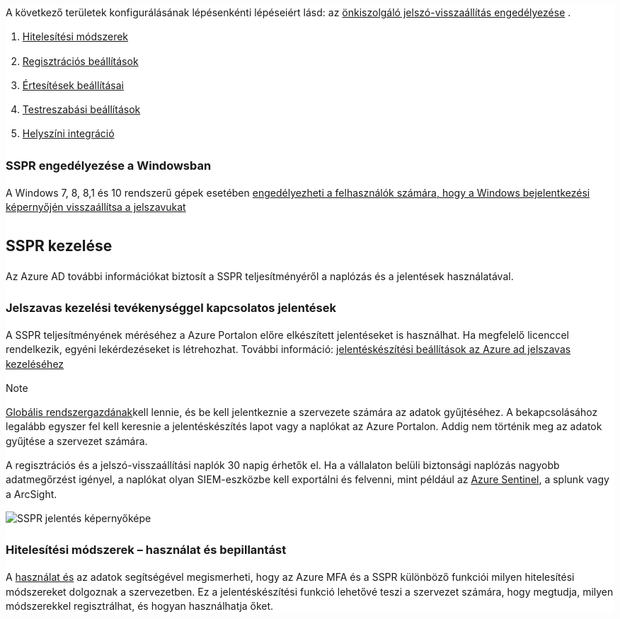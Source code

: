 A következő területek konfigurálásának lépésenkénti lépéseiért lásd: az [önkiszolgáló jelszó-visszaállítás engedélyezése](https://docs.microsoft.com/azure/active-directory/authentication/tutorial-sspr-pilot#enable-self-service-password-reset) .

1. [Hitelesítési módszerek](https://docs.microsoft.com/azure/active-directory/authentication/concept-authentication-methods)

1. [Regisztrációs beállítások](https://docs.microsoft.com/azure/active-directory/authentication/concept-registration-mfa-sspr-combined)

1. [Értesítések beállításai](#notifications-settings)

1. [Testreszabási beállítások](https://docs.microsoft.com/azure/active-directory/authentication/concept-sspr-customization)

1. [Helyszíni integráció](https://docs.microsoft.com/azure/active-directory/authentication/tutorial-enable-writeback)

### <a name="enable-sspr-in-windows"></a>SSPR engedélyezése a Windowsban
A Windows 7, 8, 8,1 és 10 rendszerű gépek esetében [engedélyezheti a felhasználók számára, hogy a Windows bejelentkezési képernyőjén visszaállítsa a jelszavukat](https://docs.microsoft.com/azure/active-directory/authentication/howto-sspr-windows)

## <a name="manage-sspr"></a>SSPR kezelése

Az Azure AD további információkat biztosít a SSPR teljesítményéről a naplózás és a jelentések használatával.

### <a name="password-management-activity-reports"></a>Jelszavas kezelési tevékenységgel kapcsolatos jelentések 

A SSPR teljesítményének méréséhez a Azure Portalon előre elkészített jelentéseket is használhat. Ha megfelelő licenccel rendelkezik, egyéni lekérdezéseket is létrehozhat. További információ: [jelentéskészítési beállítások az Azure ad jelszavas kezeléséhez](https://docs.microsoft.com/azure/active-directory/authentication/howto-sspr-reporting)

> [!NOTE]
>  [Globális rendszergazdának](https://docs.microsoft.com/azure/active-directory/users-groups-roles/directory-assign-admin-roles)kell lennie, és be kell jelentkeznie a szervezete számára az adatok gyűjtéséhez. A bekapcsolásához legalább egyszer fel kell keresnie a jelentéskészítés lapot vagy a naplókat az Azure Portalon. Addig nem történik meg az adatok gyűjtése a szervezet számára.

A regisztrációs és a jelszó-visszaállítási naplók 30 napig érhetők el. Ha a vállalaton belüli biztonsági naplózás nagyobb adatmegőrzést igényel, a naplókat olyan SIEM-eszközbe kell exportálni és felvenni, mint például az [Azure Sentinel](https://docs.microsoft.com/azure/sentinel/connect-azure-active-directory), a splunk vagy a ArcSight.

![SSPR jelentés képernyőképe](./media/howto-sspr-deployment/sspr-reporting.png)

### <a name="authentication-methods--usage-and-insights"></a>Hitelesítési módszerek – használat és bepillantást

A [használat és](https://docs.microsoft.com/azure/active-directory/authentication/howto-authentication-methods-usage-insights) az adatok segítségével megismerheti, hogy az Azure MFA és a SSPR különböző funkciói milyen hitelesítési módszereket dolgoznak a szervezetben. Ez a jelentéskészítési funkció lehetővé teszi a szervezet számára, hogy megtudja, milyen módszerekkel regisztrálhat, és hogyan használhatja őket.
